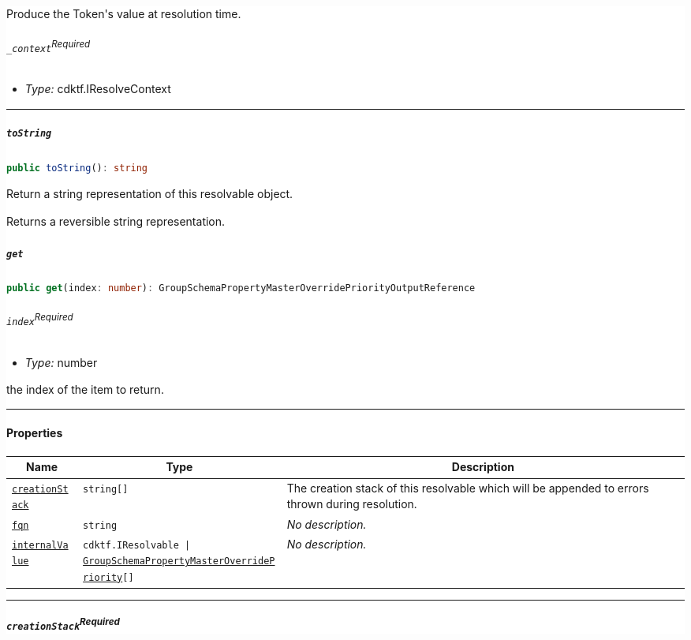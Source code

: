Produce the Token's value at resolution time.

###### `_context`<sup>Required</sup> <a name="_context" id="@cdktf/provider-okta.groupSchemaProperty.GroupSchemaPropertyMasterOverridePriorityList.resolve.parameter._context"></a>

- *Type:* cdktf.IResolveContext

---

##### `toString` <a name="toString" id="@cdktf/provider-okta.groupSchemaProperty.GroupSchemaPropertyMasterOverridePriorityList.toString"></a>

```typescript
public toString(): string
```

Return a string representation of this resolvable object.

Returns a reversible string representation.

##### `get` <a name="get" id="@cdktf/provider-okta.groupSchemaProperty.GroupSchemaPropertyMasterOverridePriorityList.get"></a>

```typescript
public get(index: number): GroupSchemaPropertyMasterOverridePriorityOutputReference
```

###### `index`<sup>Required</sup> <a name="index" id="@cdktf/provider-okta.groupSchemaProperty.GroupSchemaPropertyMasterOverridePriorityList.get.parameter.index"></a>

- *Type:* number

the index of the item to return.

---


#### Properties <a name="Properties" id="Properties"></a>

| **Name** | **Type** | **Description** |
| --- | --- | --- |
| <code><a href="#@cdktf/provider-okta.groupSchemaProperty.GroupSchemaPropertyMasterOverridePriorityList.property.creationStack">creationStack</a></code> | <code>string[]</code> | The creation stack of this resolvable which will be appended to errors thrown during resolution. |
| <code><a href="#@cdktf/provider-okta.groupSchemaProperty.GroupSchemaPropertyMasterOverridePriorityList.property.fqn">fqn</a></code> | <code>string</code> | *No description.* |
| <code><a href="#@cdktf/provider-okta.groupSchemaProperty.GroupSchemaPropertyMasterOverridePriorityList.property.internalValue">internalValue</a></code> | <code>cdktf.IResolvable \| <a href="#@cdktf/provider-okta.groupSchemaProperty.GroupSchemaPropertyMasterOverridePriority">GroupSchemaPropertyMasterOverridePriority</a>[]</code> | *No description.* |

---

##### `creationStack`<sup>Required</sup> <a name="creationStack" id="@cdktf/provider-okta.groupSchemaProperty.GroupSchemaPropertyMasterOverridePriorityList.property.creationStack"></a>
